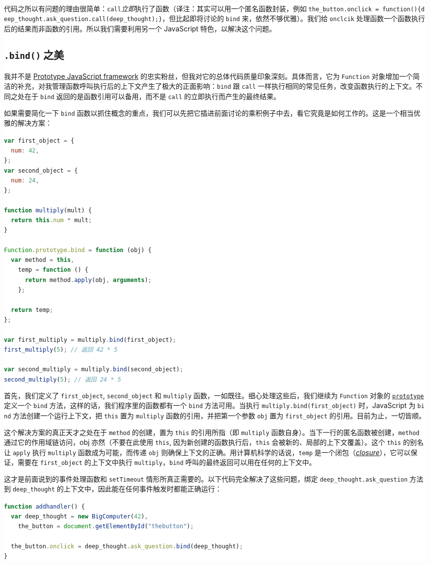 代码之所以有问题的理由很简单：`call`*立即*执行了函数（译注：其实可以用一个匿名函数封装，例如 `the_button.onclick = function(){deep_thought.ask_question.call(deep_thought);}`，但比起即将讨论的 `bind` 来，依然不够优雅）。我们给 `onclcik` 处理函数一个函数执行后的结果而非函数的引用。所以我们需要利用另一个 JavaScript 特色，以解决这个问题。

## `.bind()` 之美

我并不是 [Prototype JavaScript framework][5] 的忠实粉丝，但我对它的总体代码质量印象深刻。具体而言，它为 `Function` 对象增加一个简洁的补充，对我管理函数呼叫执行后的上下文产生了极大的正面影响：`bind` 跟 `call` 一样执行相同的常见任务，改变函数执行的上下文。不同之处在于 `bind` 返回的是函数引用可以备用，而不是 `call` 的立即执行而产生的最终结果。

如果需要简化一下 `bind` 函数以抓住概念的重点，我们可以先把它插进前面讨论的乘积例子中去，看它究竟是如何工作的。这是一个相当优雅的解决方案：

```js
var first_object = {
  num: 42,
};
var second_object = {
  num: 24,
};

function multiply(mult) {
  return this.num * mult;
}

Function.prototype.bind = function (obj) {
  var method = this,
    temp = function () {
      return method.apply(obj, arguments);
    };

  return temp;
};

var first_multiply = multiply.bind(first_object);
first_multiply(5); // 返回 42 * 5

var second_multiply = multiply.bind(second_object);
second_multiply(5); // 返回 24 * 5
```

首先，我们定义了 `first_object`, `second_object` 和 `multiply` 函数，一如既往。细心处理这些后，我们继续为 `Function` 对象的 [`prototype`][6] 定义一个 `bind` 方法，这样的话，我们程序里的函数都有一个 `bind` 方法可用。当执行 `multiply.bind(first_object)` 时，JavaScript 为 `bind` 方法创建一个运行上下文，把 `this` 置为 `multiply` 函数的引用，并把第一个参数 `obj` 置为 `first_object` 的引用。目前为止，一切皆顺。

这个解决方案的真正天才之处在于 `method` 的创建，置为 `this` 的引用所指（即 `multiply` 函数自身）。当下一行的匿名函数被创建，`method` 通过它的作用域链访问，obj 亦然（不要在此使用 `this`, 因为新创建的函数执行后，`this` 会被新的、局部的上下文覆盖）。这个 `this` 的别名让 `apply` 执行 `multiply` 函数成为可能，而传递 `obj` 则确保上下文的正确。用计算机科学的话说，`temp` 是一个闭包（[_closure_][7]），它可以保证，需要在 `first_object` 的上下文中执行 `multiply`，`bind` 呼叫的最终返回可以用在任何的上下文中。

这才是前面说到的事件处理函数和 `setTimeout` 情形所真正需要的。以下代码完全解决了这些问题，绑定 `deep_thought.ask_question` 方法到 `deep_thought` 的上下文中，因此能在任何事件触发时都能正确运行：

```js
function addhandler() {
  var deep_thought = new BigComputer(42),
    the_button = document.getElementById("thebutton");

  the_button.onclick = deep_thought.ask_question.bind(deep_thought);
}
```


[0]: http://www.digital-web.com/articles/scope_in_javascript/
[1]: http://en.wikipedia.org/wiki/Scope_%28programming%29
[2]: http://www.mikewest.net/
[3]: http://www.isds.duke.edu/%7Emw/
[4]: http://dean.edwards.name/weblog/2005/10/add-event2/
[5]: http://prototypejs.org/
[6]: http://en.wikipedia.org/wiki/Prototype-based_programming
[7]: http://www.jibbering.com/faq/faq_notes/closures.html